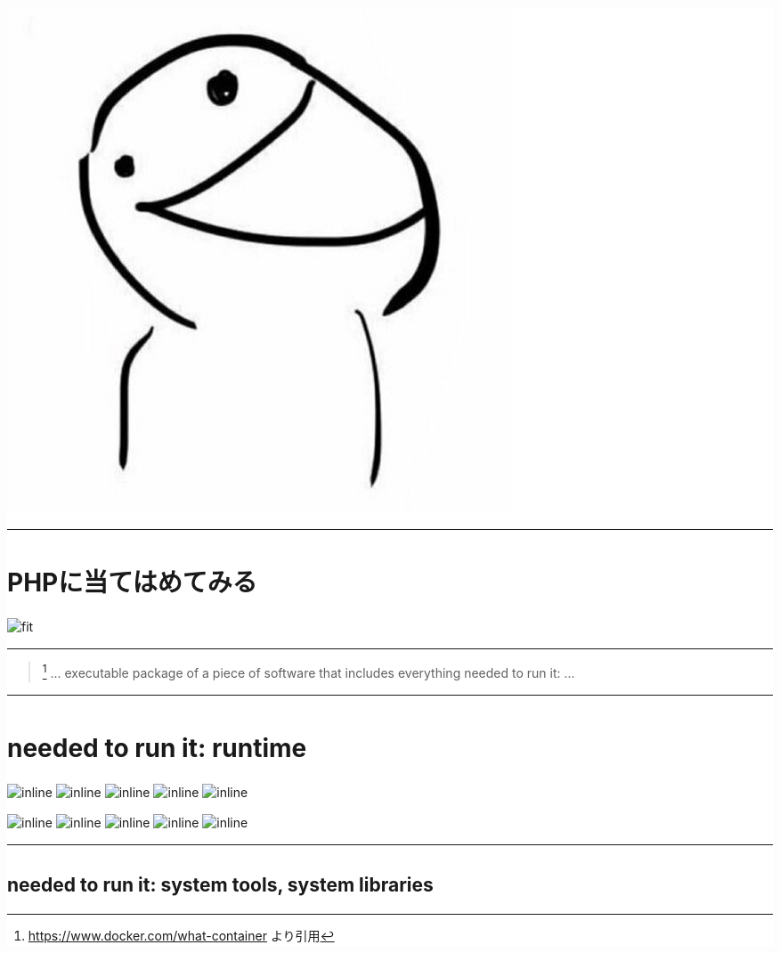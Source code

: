 ![right fit](./.images/atama.jpg)

----
# **PHPに当てはめてみる**

![fit](http://php.net/manual/ja/images/c0d23d2d6769e53e24a1b3136c064577-php_logo.png)

----
> [^2] ... executable package of a piece of software that includes everything needed to run it: ...

[^2]: https://www.docker.com/what-container より引用

----
# needed to run it: **runtime**

![inline][php-elephant] ![inline][php-elephant] ![inline][php-elephant] ![inline][php-elephant] ![inline][php-elephant]

![inline][php-elephant] ![inline][php-elephant] ![inline][php-elephant] ![inline][php-elephant] ![inline][php-elephant]

[php-elephant]: https://www.webmaster-hub.com/publications/wp-content/uploads/2003/08/www.webmaster-hub.compublicationIMGarton3-a7000aef44694ac502439c1bf122154b9b24e2fe.gif

----
## needed to run it: **system tools, system libraries**


[twitter-icon]: https://pbs.twimg.com/profile_images/708151141201149954/wLdssamL_400x400.jpg
[^1]: この発表ではLinux上のDockerについてのみ言及
[^3]: https://aws.amazon.com/ecs/details/
[^4]: ECSがダメって言ってるんじゃないYo
[^5]: GCPがダメって言ってるんじゃないYo
[^6]: AKEがダメって言ってるんじゃないYo
[^5]: k8sいいよk8s